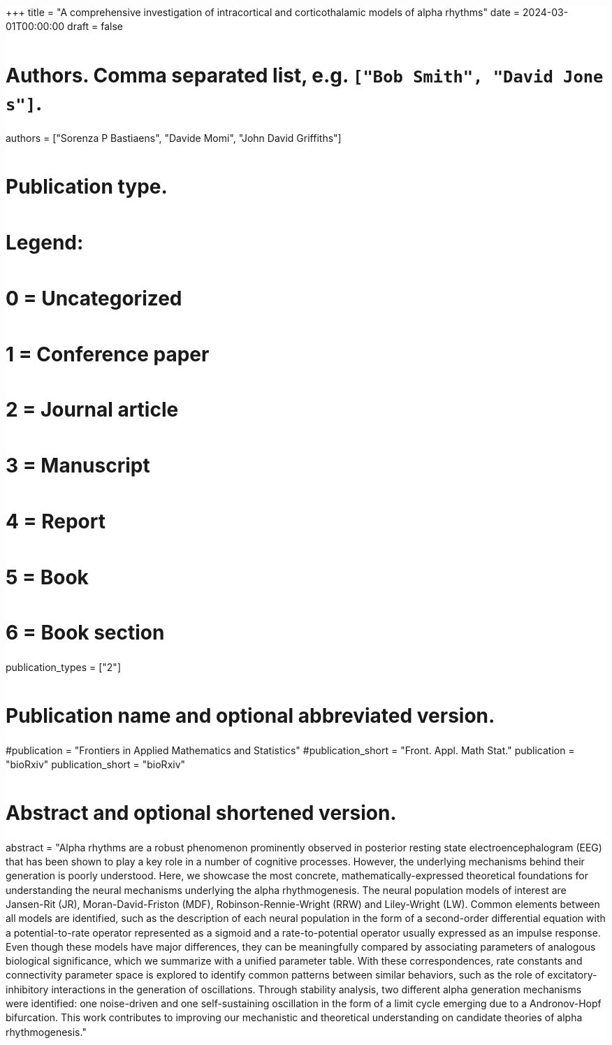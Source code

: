 +++
title = "A comprehensive investigation of intracortical and corticothalamic models of alpha rhythms"
date = 2024-03-01T00:00:00
draft = false

# Authors. Comma separated list, e.g. `["Bob Smith", "David Jones"]`.
authors = ["Sorenza P Bastiaens", "Davide Momi", "John David Griffiths"]

# Publication type.
# Legend:
# 0 = Uncategorized
# 1 = Conference paper
# 2 = Journal article
# 3 = Manuscript
# 4 = Report
# 5 = Book
# 6 = Book section
publication_types = ["2"]

# Publication name and optional abbreviated version.
#publication = "Frontiers in Applied Mathematics and Statistics"
#publication_short = "Front. Appl. Math Stat."
publication = "bioRxiv"
publication_short = "bioRxiv"

# Abstract and optional shortened version.
abstract = "Alpha rhythms are a robust phenomenon prominently observed in posterior resting state electroencephalogram (EEG) that has been shown to play a key role in a number of cognitive processes. However, the underlying mechanisms behind their generation is poorly understood. Here, we showcase the most concrete, mathematically-expressed theoretical foundations for understanding the neural mechanisms underlying the alpha rhythmogenesis. The neural population models of interest are Jansen-Rit (JR), Moran-David-Friston (MDF), Robinson-Rennie-Wright (RRW) and Liley-Wright (LW). Common elements between all models are identified, such as the description of each neural population in the form of a second-order differential equation with a potential-to-rate operator represented as a sigmoid and a rate-to-potential operator usually expressed as an impulse response. Even though these models have major differences, they can be meaningfully compared by associating parameters of analogous biological significance, which we summarize with a unified parameter table. With these correspondences, rate constants and connectivity parameter space is explored to identify common patterns between similar behaviors, such as the role of excitatory-inhibitory interactions in the generation of oscillations. Through stability analysis, two different alpha generation mechanisms were identified: one noise-driven and one self-sustaining oscillation in the form of a limit cycle emerging due to a Andronov-Hopf bifurcation. This work contributes to improving our mechanistic and theoretical understanding on candidate theories of alpha rhythmogenesis."
